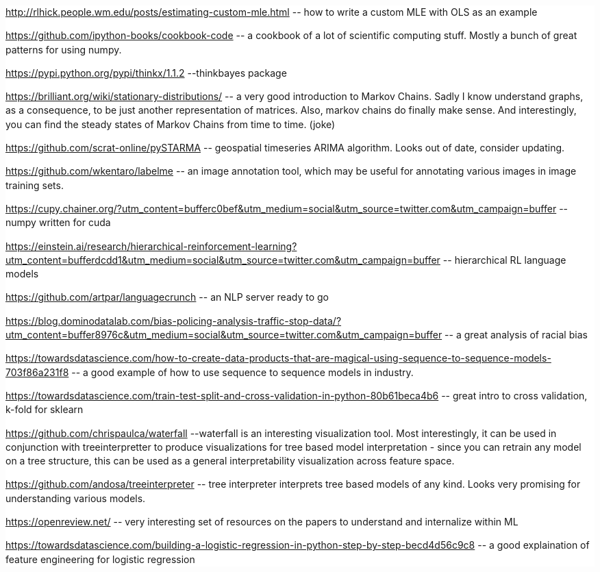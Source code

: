http://rlhick.people.wm.edu/posts/estimating-custom-mle.html
-- how to write a custom MLE with OLS as an example

https://github.com/ipython-books/cookbook-code
-- a cookbook of a lot of scientific computing stuff.  Mostly a bunch of great patterns for using numpy.

https://pypi.python.org/pypi/thinkx/1.1.2
--thinkbayes package

https://brilliant.org/wiki/stationary-distributions/
-- a very good introduction to Markov Chains.  Sadly I know understand graphs, as a consequence, to be just another representation of matrices.  Also, markov chains do finally make sense.  And interestingly, you can find the steady states of Markov Chains from time to time.  (joke)

https://github.com/scrat-online/pySTARMA
-- geospatial timeseries ARIMA algorithm.  Looks out of date, consider updating.

https://github.com/wkentaro/labelme
-- an image annotation tool, which may be useful for annotating various images in image training sets.

https://cupy.chainer.org/?utm_content=bufferc0bef&utm_medium=social&utm_source=twitter.com&utm_campaign=buffer
-- numpy written for cuda

https://einstein.ai/research/hierarchical-reinforcement-learning?utm_content=bufferdcdd1&utm_medium=social&utm_source=twitter.com&utm_campaign=buffer
-- hierarchical RL language models

https://github.com/artpar/languagecrunch
-- an NLP server ready to go

https://blog.dominodatalab.com/bias-policing-analysis-traffic-stop-data/?utm_content=buffer8976c&utm_medium=social&utm_source=twitter.com&utm_campaign=buffer
-- a great analysis of racial bias

https://towardsdatascience.com/how-to-create-data-products-that-are-magical-using-sequence-to-sequence-models-703f86a231f8
-- a good example of how to use sequence to sequence models in industry.

https://towardsdatascience.com/train-test-split-and-cross-validation-in-python-80b61beca4b6
-- great intro to cross validation, k-fold for sklearn

https://github.com/chrispaulca/waterfall
--waterfall is an interesting visualization tool.  Most interestingly, it can be used in conjunction with treeinterpretter to produce visualizations for tree based model interpretation - since you can retrain any model on a tree structure, this can be used as a general interpretability visualization across feature space.

https://github.com/andosa/treeinterpreter
-- tree interpreter interprets tree based models of any kind.  Looks very promising for understanding various models.

https://openreview.net/
-- very interesting set of resources on the papers to understand and internalize within ML

https://towardsdatascience.com/building-a-logistic-regression-in-python-step-by-step-becd4d56c9c8
-- a good explaination of feature engineering for logistic regression
